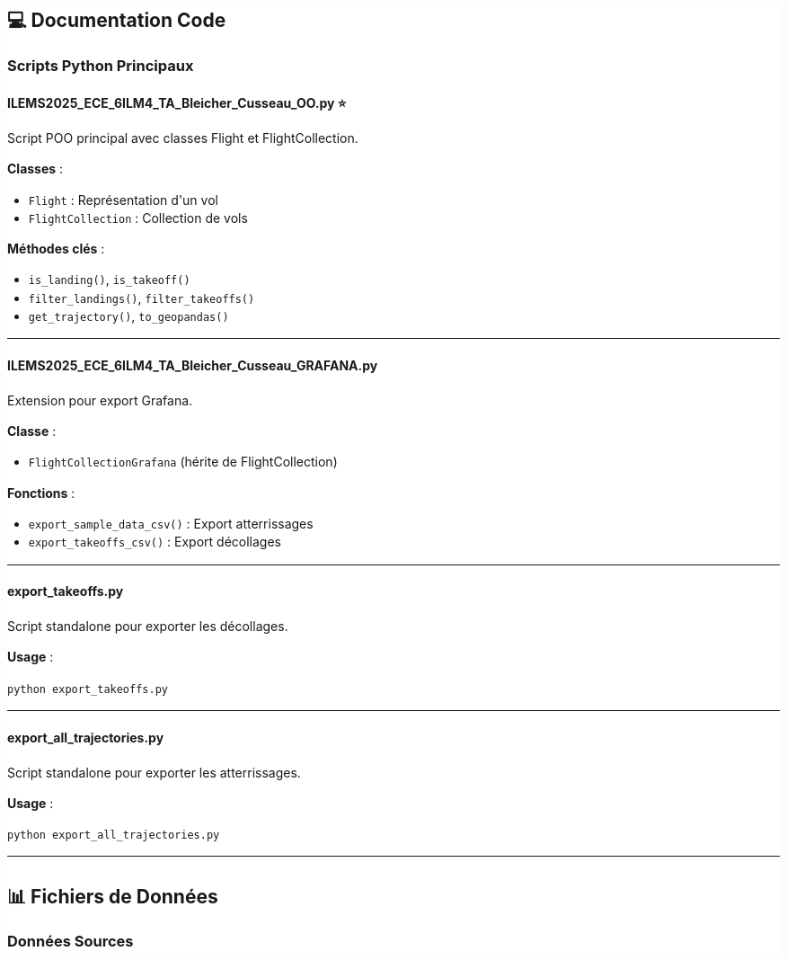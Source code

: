 
## 💻 Documentation Code

### Scripts Python Principaux

#### **ILEMS2025_ECE_6ILM4_TA_Bleicher_Cusseau_OO.py** ⭐
Script POO principal avec classes Flight et FlightCollection.

**Classes** :
- `Flight` : Représentation d'un vol
- `FlightCollection` : Collection de vols

**Méthodes clés** :
- `is_landing()`, `is_takeoff()`
- `filter_landings()`, `filter_takeoffs()`
- `get_trajectory()`, `to_geopandas()`

---

#### **ILEMS2025_ECE_6ILM4_TA_Bleicher_Cusseau_GRAFANA.py**
Extension pour export Grafana.

**Classe** :
- `FlightCollectionGrafana` (hérite de FlightCollection)

**Fonctions** :
- `export_sample_data_csv()` : Export atterrissages
- `export_takeoffs_csv()` : Export décollages

---

#### **export_takeoffs.py**
Script standalone pour exporter les décollages.

**Usage** :
```bash
python export_takeoffs.py
```

---

#### **export_all_trajectories.py**
Script standalone pour exporter les atterrissages.

**Usage** :
```bash
python export_all_trajectories.py
```

---

## 📊 Fichiers de Données

### Données Sources
